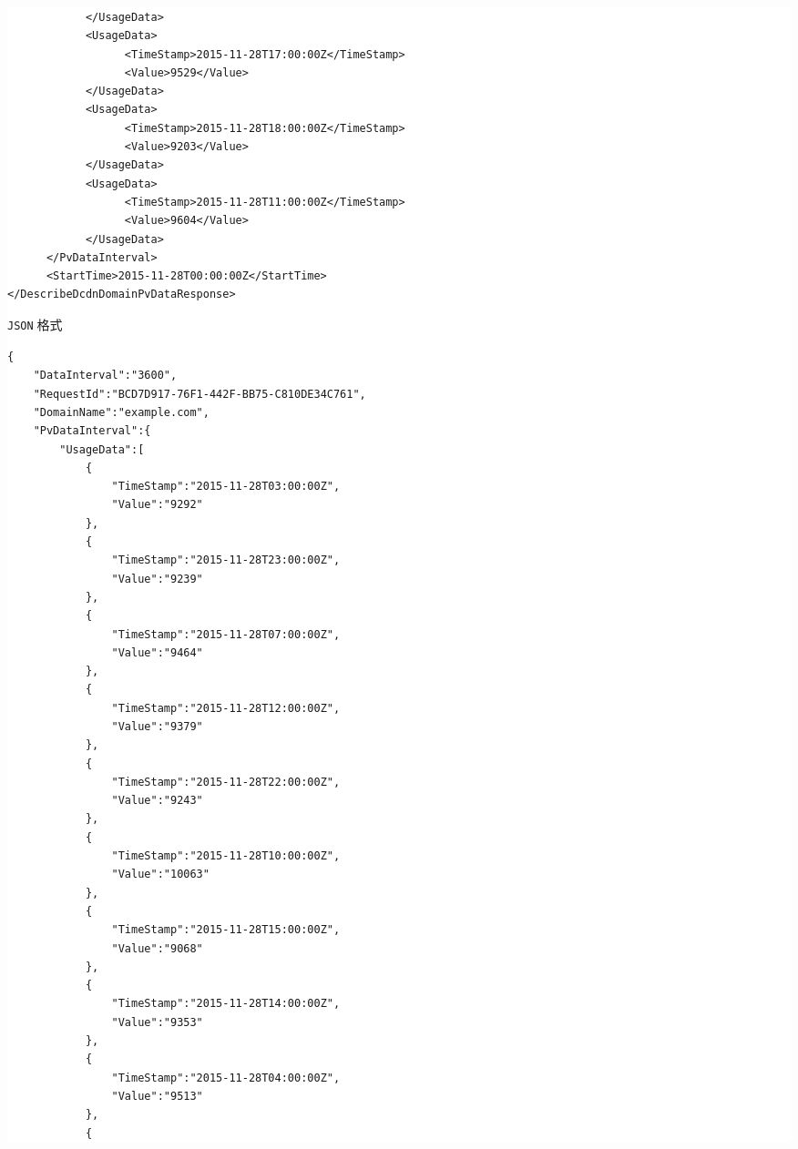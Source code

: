 ``` {#xml_return_success_demo}
		    </UsageData>
		    <UsageData>
			      <TimeStamp>2015-11-28T17:00:00Z</TimeStamp>
			      <Value>9529</Value>
		    </UsageData>
		    <UsageData>
			      <TimeStamp>2015-11-28T18:00:00Z</TimeStamp>
			      <Value>9203</Value>
		    </UsageData>
		    <UsageData>
			      <TimeStamp>2015-11-28T11:00:00Z</TimeStamp>
			      <Value>9604</Value>
		    </UsageData>
	  </PvDataInterval>
	  <StartTime>2015-11-28T00:00:00Z</StartTime>
</DescribeDcdnDomainPvDataResponse>
```

`JSON` 格式

``` {#json_return_success_demo}
{
	"DataInterval":"3600",
	"RequestId":"BCD7D917-76F1-442F-BB75-C810DE34C761",
	"DomainName":"example.com",
	"PvDataInterval":{
		"UsageData":[
			{
				"TimeStamp":"2015-11-28T03:00:00Z",
				"Value":"9292"
			},
			{
				"TimeStamp":"2015-11-28T23:00:00Z",
				"Value":"9239"
			},
			{
				"TimeStamp":"2015-11-28T07:00:00Z",
				"Value":"9464"
			},
			{
				"TimeStamp":"2015-11-28T12:00:00Z",
				"Value":"9379"
			},
			{
				"TimeStamp":"2015-11-28T22:00:00Z",
				"Value":"9243"
			},
			{
				"TimeStamp":"2015-11-28T10:00:00Z",
				"Value":"10063"
			},
			{
				"TimeStamp":"2015-11-28T15:00:00Z",
				"Value":"9068"
			},
			{
				"TimeStamp":"2015-11-28T14:00:00Z",
				"Value":"9353"
			},
			{
				"TimeStamp":"2015-11-28T04:00:00Z",
				"Value":"9513"
			},
			{
```